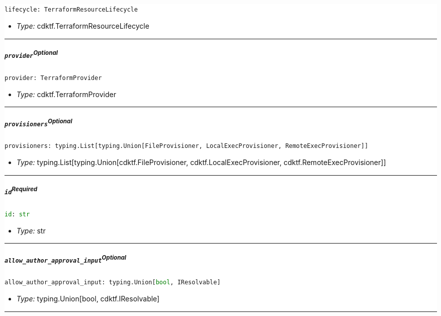 ```python
lifecycle: TerraformResourceLifecycle
```

- *Type:* cdktf.TerraformResourceLifecycle

---

##### `provider`<sup>Optional</sup> <a name="provider" id="@cdktf/provider-gitlab.groupLevelMrApprovals.GroupLevelMrApprovals.property.provider"></a>

```python
provider: TerraformProvider
```

- *Type:* cdktf.TerraformProvider

---

##### `provisioners`<sup>Optional</sup> <a name="provisioners" id="@cdktf/provider-gitlab.groupLevelMrApprovals.GroupLevelMrApprovals.property.provisioners"></a>

```python
provisioners: typing.List[typing.Union[FileProvisioner, LocalExecProvisioner, RemoteExecProvisioner]]
```

- *Type:* typing.List[typing.Union[cdktf.FileProvisioner, cdktf.LocalExecProvisioner, cdktf.RemoteExecProvisioner]]

---

##### `id`<sup>Required</sup> <a name="id" id="@cdktf/provider-gitlab.groupLevelMrApprovals.GroupLevelMrApprovals.property.id"></a>

```python
id: str
```

- *Type:* str

---

##### `allow_author_approval_input`<sup>Optional</sup> <a name="allow_author_approval_input" id="@cdktf/provider-gitlab.groupLevelMrApprovals.GroupLevelMrApprovals.property.allowAuthorApprovalInput"></a>

```python
allow_author_approval_input: typing.Union[bool, IResolvable]
```

- *Type:* typing.Union[bool, cdktf.IResolvable]

---
